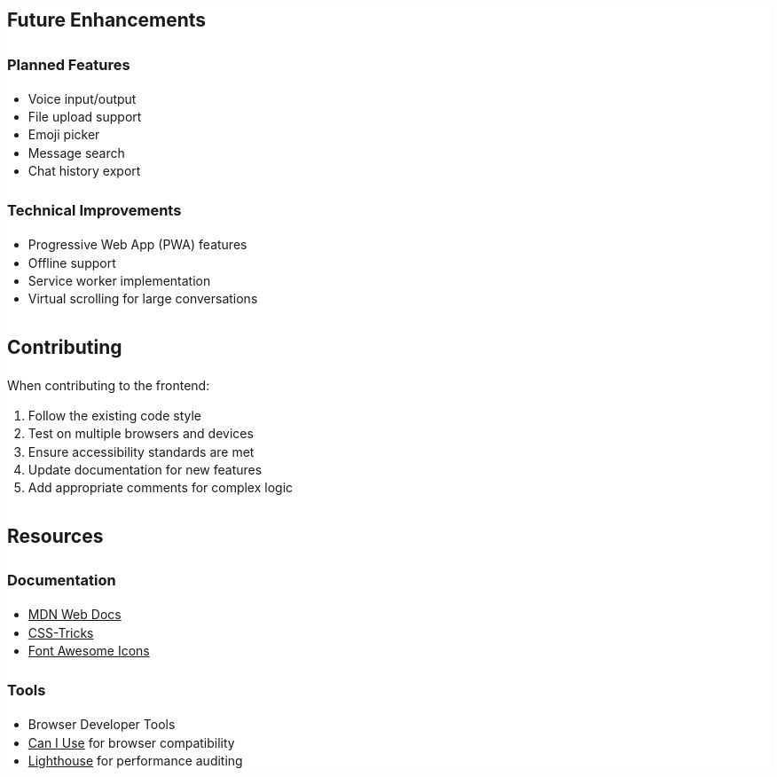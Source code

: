 ## Future Enhancements

### Planned Features
- Voice input/output
- File upload support
- Emoji picker
- Message search
- Chat history export

### Technical Improvements
- Progressive Web App (PWA) features
- Offline support
- Service worker implementation
- Virtual scrolling for large conversations

## Contributing

When contributing to the frontend:

1. Follow the existing code style
2. Test on multiple browsers and devices
3. Ensure accessibility standards are met
4. Update documentation for new features
5. Add appropriate comments for complex logic

## Resources

### Documentation
- [MDN Web Docs](https://developer.mozilla.org/)
- [CSS-Tricks](https://css-tricks.com/)
- [Font Awesome Icons](https://fontawesome.com/icons)

### Tools
- Browser Developer Tools
- [Can I Use](https://caniuse.com/) for browser compatibility
- [Lighthouse](https://developers.google.com/web/tools/lighthouse) for performance auditing
